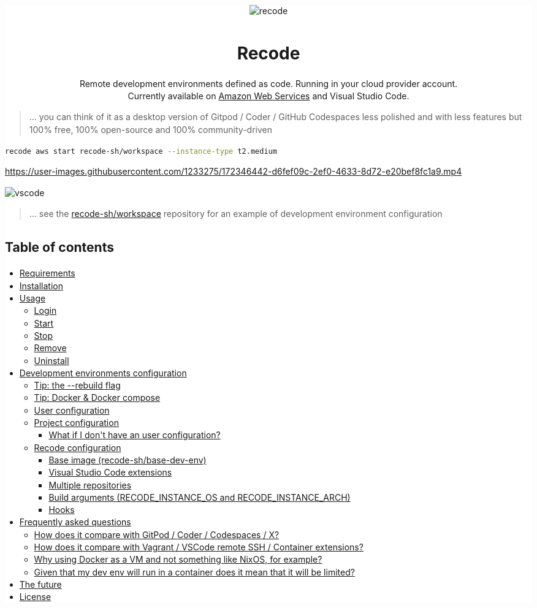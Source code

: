 <p align="center">
  <img src="https://user-images.githubusercontent.com/1233275/172015327-7234ec48-fe57-4a7b-b48e-baf5e6d67aab.png" alt="recode" width="180" height="180" />
</p>

<p align="center">
    <h1 align="center">Recode</h1>
    <p align="center">Remote development environments defined as code. Running in your cloud provider account.<br/> Currently available on <a href="https://github.com/recode-sh/aws-cloud-provider">Amazon Web Services</a> and Visual Studio Code.</p>
</p>

<blockquote align="left">
  ... you can think of it as a desktop version of Gitpod / Coder / GitHub Codespaces less polished and with less features but 100% free, 100% open-source and 100% community-driven
</blockquote>

```bash
recode aws start recode-sh/workspace --instance-type t2.medium
```

https://user-images.githubusercontent.com/1233275/172346442-d6fef09c-2ef0-4633-8d72-e20bef8fc1a9.mp4

<img width="1136" alt="vscode" src="https://user-images.githubusercontent.com/1233275/172015213-0ba516b6-fe24-4bd4-8ad4-d876c6188f3c.png">

<blockquote align="left">
  ... see the <a href="https://github.com/recode-sh/workspace">recode-sh/workspace</a> repository for an example of development environment configuration
</blockquote>

## Table of contents
- [Requirements](#requirements)
- [Installation](#installation)
- [Usage](#usage)
    - [Login](#login)
    - [Start](#start)
    - [Stop](#stop)
    - [Remove](#remove)
    - [Uninstall](#uninstall)
- [Development environments configuration](#development-environments-configuration)
    - [Tip: the --rebuild flag](#-tip-the---rebuild-flag)
    - [Tip: Docker & Docker compose](#-tip-docker--docker-compose)
    - [User configuration](#user-configuration)
    - [Project configuration](#project-configuration)
        - [What if I don't have an user configuration?](#-what-if-i-dont-have-an-user-configuration)
    - [Recode configuration](#recode-configuration)
        - [Base image (recode-sh/base-dev-env)](#base-image-recode-shbase-dev-env)
        - [Visual Studio Code extensions](#visual-studio-code-extensions)
        - [Multiple repositories](#multiple-repositories)
        - [Build arguments (RECODE_INSTANCE_OS and RECODE_INSTANCE_ARCH)](#build-arguments-recode_instance_os-and-recode_instance_arch)
        - [Hooks](#hooks)
- [Frequently asked questions](#frequently-asked-questions)
    - [How does it compare with GitPod / Coder / Codespaces / X?](#-how-does-it-compare-with-gitpod--coder--codespaces--x)
    - [How does it compare with Vagrant / VSCode remote SSH / Container extensions?](#-how-does-it-compare-with-vagrant--vscode-remote-ssh--container-extensions)
    - [Why using Docker as a VM and not something like NixOS, for example?](#-why-using-docker-as-a-vm-and-not-something-like-nixos-for-example)
    - [Given that my dev env will run in a container does it mean that it will be limited?](#-given-that-my-dev-env-will-run-in-a-container-does-it-mean-that-it-will-be-limited)
- [The future](#the-future)
- [License](#license)
